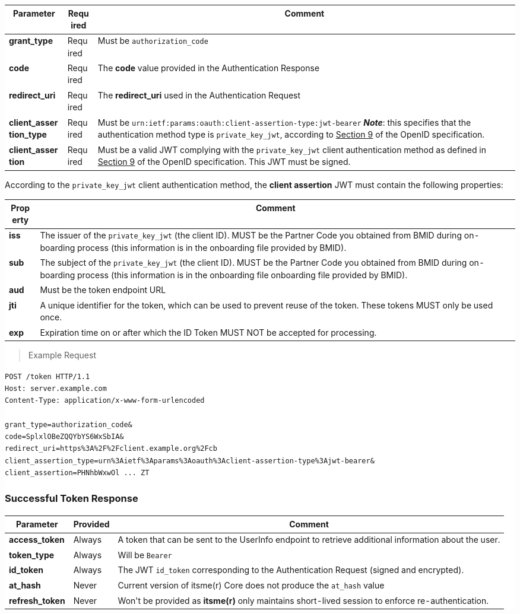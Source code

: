 Parameter | Required | Comment
-- | -- | --
**grant_type** | Required | Must be `authorization_code`
**code** | Required | The **code** value provided in the Authentication Response
**redirect_uri** | Required | The **redirect_uri** used in the Authentication Request
**client\_assertion\_type** | Required | Must be `urn:ietf:params:oauth:client-assertion-type:jwt-bearer` ***Note***: this specifies that the authentication method type is `private_key_jwt`, according to [Section 9](http://openid.net/specs/openid-connect-core-1_0.html#ClientAuthentication) of the OpenID specification.
**client_assertion** | Required | Must be a valid JWT complying with the `private_key_jwt` client authentication method as defined in [Section 9](http://openid.net/specs/openid-connect-core-1_0.html#ClientAuthentication) of the OpenID specification. This JWT must be signed.

According to the `private_key_jwt` client authentication method, the **client assertion** JWT must contain the following properties:

Property | Comment
-- | --
**iss** | The issuer of the `private_key_jwt` (the client ID). MUST be the Partner Code you obtained from BMID during on-boarding process (this information is in the onboarding file provided by BMID). 
**sub** | The subject of the `private_key_jwt` (the client ID). MUST be the Partner Code you obtained from BMID during on-boarding process (this information is in the onboarding file onboarding file provided by BMID). 
**aud** | Must be the token endpoint URL
**jti** | A unique identifier for the token, which can be used to prevent reuse of the token. These tokens MUST only be used once.
**exp** | Expiration time on or after which the ID Token MUST NOT be accepted for processing.

> Example Request

```http--inline
POST /token HTTP/1.1
Host: server.example.com
Content-Type: application/x-www-form-urlencoded

grant_type=authorization_code&
code=SplxlOBeZQQYbYS6WxSbIA&
redirect_uri=https%3A%2F%2Fclient.example.org%2Fcb
client_assertion_type=urn%3Aietf%3Aparams%3Aoauth%3Aclient-assertion-type%3Ajwt-bearer&
client_assertion=PHNhbWxwOl ... ZT
```

### Successful Token Response

Parameter | Provided | Comment
-- | -- | --
**access_token** | Always | A token that can be sent to the UserInfo endpoint to retrieve additional information about the user.
**token_type** | Always | Will be `Bearer`
**id_token** | Always | The JWT `id_token` corresponding to the Authentication Request (signed and  encrypted). 
**at_hash** | Never | Current version of itsme(r) Core does not produce the `at_hash` value
**refresh_token** | Never | Won't be provided as **itsme(r)** only maintains short-lived session to enforce re-authentication.
